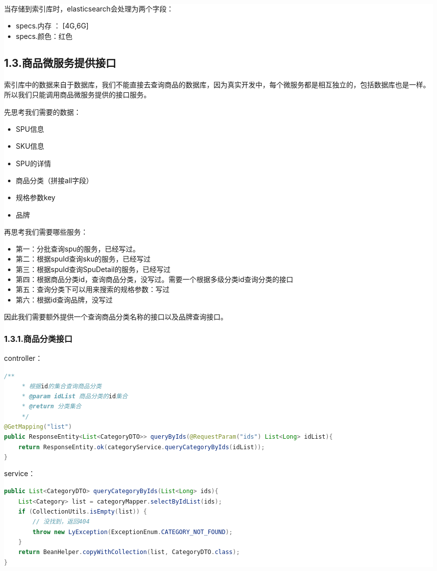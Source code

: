   当存储到索引库时，elasticsearch会处理为两个字段：

  - specs.内存 ： [4G,6G]
  - specs.颜色：红色


## 1.3.商品微服务提供接口

索引库中的数据来自于数据库，我们不能直接去查询商品的数据库，因为真实开发中，每个微服务都是相互独立的，包括数据库也是一样。所以我们只能调用商品微服务提供的接口服务。

先思考我们需要的数据：

- SPU信息

- SKU信息

- SPU的详情

- 商品分类（拼接all字段）

- 规格参数key

- 品牌


再思考我们需要哪些服务：

- 第一：分批查询spu的服务，已经写过。
- 第二：根据spuId查询sku的服务，已经写过
- 第三：根据spuId查询SpuDetail的服务，已经写过
- 第四：根据商品分类id，查询商品分类，没写过。需要一个根据多级分类id查询分类的接口
- 第五：查询分类下可以用来搜索的规格参数：写过
- 第六：根据id查询品牌，没写过



因此我们需要额外提供一个查询商品分类名称的接口以及品牌查询接口。

### 1.3.1.商品分类接口

controller：

```java
/**
     * 根据id的集合查询商品分类
     * @param idList 商品分类的id集合
     * @return 分类集合
     */
@GetMapping("list")
public ResponseEntity<List<CategoryDTO>> queryByIds(@RequestParam("ids") List<Long> idList){
    return ResponseEntity.ok(categoryService.queryCategoryByIds(idList));
}
```

service：

```java
public List<CategoryDTO> queryCategoryByIds(List<Long> ids){
    List<Category> list = categoryMapper.selectByIdList(ids);
    if (CollectionUtils.isEmpty(list)) {
        // 没找到，返回404
        throw new LyException(ExceptionEnum.CATEGORY_NOT_FOUND);
    }
    return BeanHelper.copyWithCollection(list, CategoryDTO.class);
}
```
